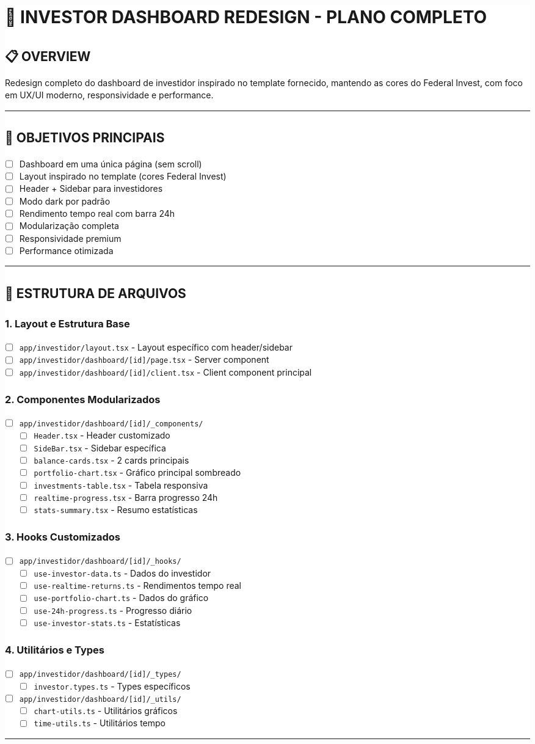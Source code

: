 # 🚀 **INVESTOR DASHBOARD REDESIGN - PLANO COMPLETO**

## 📋 **OVERVIEW**
Redesign completo do dashboard de investidor inspirado no template fornecido, mantendo as cores do Federal Invest, com foco em UX/UI moderno, responsividade e performance.

---

## 🎯 **OBJETIVOS PRINCIPAIS**
- [ ] Dashboard em uma única página (sem scroll)
- [ ] Layout inspirado no template (cores Federal Invest)
- [ ] Header + Sidebar para investidores
- [ ] Modo dark por padrão
- [ ] Rendimento tempo real com barra 24h
- [ ] Modularização completa
- [ ] Responsividade premium
- [ ] Performance otimizada

---

## 📁 **ESTRUTURA DE ARQUIVOS**

### **1. Layout e Estrutura Base**
- [ ] `app/investidor/layout.tsx` - Layout específico com header/sidebar
- [ ] `app/investidor/dashboard/[id]/page.tsx` - Server component
- [ ] `app/investidor/dashboard/[id]/client.tsx` - Client component principal

### **2. Componentes Modularizados**
- [ ] `app/investidor/dashboard/[id]/_components/`
  - [ ] `Header.tsx` - Header customizado
  - [ ] `SideBar.tsx` - Sidebar específica  
  - [ ] `balance-cards.tsx` - 2 cards principais
  - [ ] `portfolio-chart.tsx` - Gráfico principal sombreado
  - [ ] `investments-table.tsx` - Tabela responsiva
  - [ ] `realtime-progress.tsx` - Barra progresso 24h
  - [ ] `stats-summary.tsx` - Resumo estatísticas

### **3. Hooks Customizados**
- [ ] `app/investidor/dashboard/[id]/_hooks/`
  - [ ] `use-investor-data.ts` - Dados do investidor
  - [ ] `use-realtime-returns.ts` - Rendimentos tempo real
  - [ ] `use-portfolio-chart.ts` - Dados do gráfico
  - [ ] `use-24h-progress.ts` - Progresso diário
  - [ ] `use-investor-stats.ts` - Estatísticas

### **4. Utilitários e Types**
- [ ] `app/investidor/dashboard/[id]/_types/`
  - [ ] `investor.types.ts` - Types específicos
- [ ] `app/investidor/dashboard/[id]/_utils/`
  - [ ] `chart-utils.ts` - Utilitários gráficos
  - [ ] `time-utils.ts` - Utilitários tempo

---